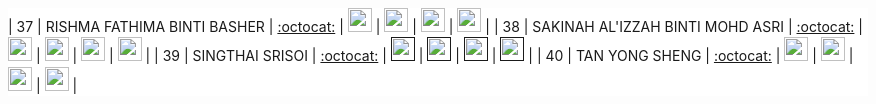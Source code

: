 | 37  | RISHMA FATHIMA BINTI BASHER               |  [:octocat:](https://github.com/rishmafathima)  | <a href="https://www.linkedin.com/posts/rishma-fathima-basher-9b238523a_aws-academy-graduate-aws-academy-machine-activity-7070980959524847616-uPQS?utm_source=share&utm_medium=member_desktop"><img src="../../images/certificate.svg" width="24px" height="24px"></a>                                                                                                                                                                                  | <a href="https://www.linkedin.com/posts/rishma-fathima-basher-9b238523a_aws-academy-graduate-aws-academy-data-engineering-activity-7073662933955743744-SzK2?utm_source=share&utm_medium=member_desktop"><img src="../../images/certificate.svg" width="24px" height="24px"></a>                                                                                                                                                                         | <a href="https://www.linkedin.com/posts/rishma-fathima-basher-9b238523a_aws-academy-graduate-aws-academy-cloud-activity-7073663140663603200-N6Nr?utm_source=share&utm_medium=member_desktop"><img src="../../images/certificate.svg" width="24px" height="24px"></a>                                                                          | <a href="https://www.linkedin.com/posts/rishma-fathima-basher-9b238523a_aws-academy-graduate-aws-academy-cloud-activity-7073664938732367872-Ys_B?utm_source=share&utm_medium=member_desktop"><img src="../../images/certificate.svg" width="24px" height="24px"></a>                                                                                       |
| 38  | SAKINAH AL'IZZAH BINTI MOHD ASRI          | [:octocat:](https://github.com/sakinahalizzah)  | <a href="https://www.linkedin.com/posts/sakinah-al-izzah-mohd-asri-414329202_aws-academy-graduate-aws-academy-machine-activity-7073510281775120384-2O15?utm_source=share&utm_medium=member_desktop"><img src="../../images/certificate.svg" width="24px" height="24px"></a>                                                                                                                                                                                  | <a href="https://www.linkedin.com/posts/sakinah-al-izzah-mohd-asri-414329202_aws-academy-graduate-aws-academy-data-engineering-activity-7077629264807817216-x8JP?utm_source=share&utm_medium=member_desktop"><img src="../../images/certificate.svg" width="24px" height="24px"></a>                                                                                                                                                                         | <a href="https://www.linkedin.com/posts/sakinah-al-izzah-mohd-asri-414329202_aws-academy-graduate-aws-academy-cloud-activity-7073510995846975488-SsFL?utm_source=share&utm_medium=member_desktop"><img src="../../images/certificate.svg" width="24px" height="24px"></a>                                                                          | <a href="https://www.linkedin.com/posts/sakinah-al-izzah-mohd-asri-414329202_aws-academy-graduate-aws-academy-cloud-activity-7073511626787749888-jVAy?utm_source=share&utm_medium=member_desktop"><img src="../../images/certificate.svg" width="24px" height="24px"></a>                                                                                        |
| 39  | SINGTHAI SRISOI                           | [:octocat:](https://github.com/singthai-srisoi) | <a href=""><img src="../../images/certificate.svg" width="24px" height="24px"></a>                                                                                                                                                                                  | <a href=""><img src="../../images/certificate.svg" width="24px" height="24px"></a>                                                                                                                                                                         | <a href=""><img src="../../images/certificate.svg" width="24px" height="24px"></a>                                                                          | <a href=""><img src="../../images/certificate.svg" width="24px" height="24px"></a>                                                                                       |
| 40  | TAN YONG SHENG                            | [:octocat:](https://github.com/TanYongSheng728) | <a href="https://www.linkedin.com/posts/tan-yong-sheng-aa9870254_aws-academy-graduate-aws-academy-machine-activity-7070978275589701632-s4Em?utm_source=share&utm_medium=member_desktop"><img src="../../images/certificate.svg" width="24px" height="24px"></a>                                                                                                                                                                                  | <a href="https://www.linkedin.com/posts/tan-yong-sheng-aa9870254_aws-academy-graduate-aws-academy-data-engineering-activity-7071078774414471168-YpKM?utm_source=share&utm_medium=member_desktop"><img src="../../images/certificate.svg" width="24px" height="24px"></a>                                                                                                                                                                         | <a href="https://www.linkedin.com/posts/tan-yong-sheng-aa9870254_aws-academy-graduate-aws-academy-cloud-activity-7070978064897212416-VbAm?utm_source=share&utm_medium=member_desktop"><img src="../../images/certificate.svg" width="24px" height="24px"></a>                                                                          | <a href="https://www.linkedin.com/posts/tan-yong-sheng-aa9870254_aws-academy-graduate-aws-academy-cloud-activity-7070977566412574720-Lb5L?utm_source=share&utm_medium=member_desktop"><img src="../../images/certificate.svg" width="24px" height="24px"></a>                                                                                       |